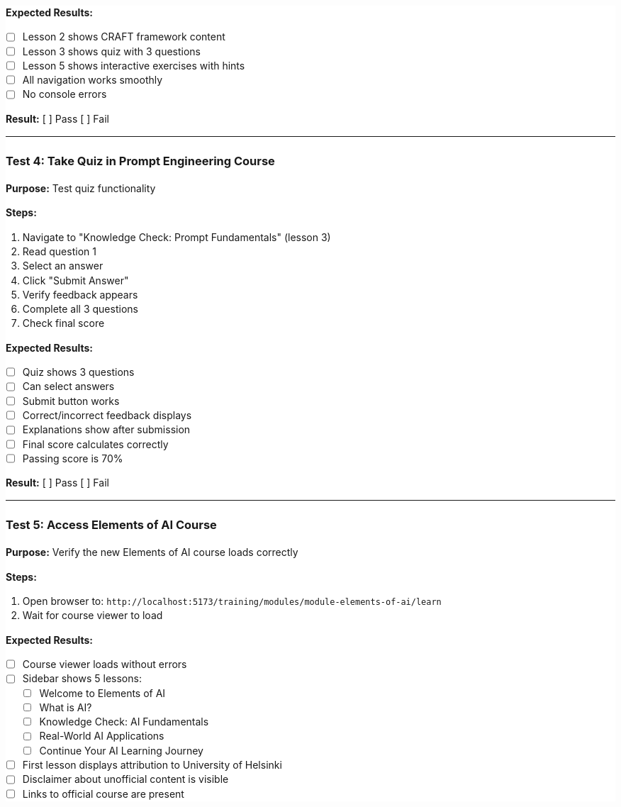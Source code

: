 **Expected Results:**
- [ ] Lesson 2 shows CRAFT framework content
- [ ] Lesson 3 shows quiz with 3 questions
- [ ] Lesson 5 shows interactive exercises with hints
- [ ] All navigation works smoothly
- [ ] No console errors

**Result:** [ ] Pass [ ] Fail

---

### Test 4: Take Quiz in Prompt Engineering Course

**Purpose:** Test quiz functionality

**Steps:**
1. Navigate to "Knowledge Check: Prompt Fundamentals" (lesson 3)
2. Read question 1
3. Select an answer
4. Click "Submit Answer"
5. Verify feedback appears
6. Complete all 3 questions
7. Check final score

**Expected Results:**
- [ ] Quiz shows 3 questions
- [ ] Can select answers
- [ ] Submit button works
- [ ] Correct/incorrect feedback displays
- [ ] Explanations show after submission
- [ ] Final score calculates correctly
- [ ] Passing score is 70%

**Result:** [ ] Pass [ ] Fail

---

### Test 5: Access Elements of AI Course

**Purpose:** Verify the new Elements of AI course loads correctly

**Steps:**
1. Open browser to: `http://localhost:5173/training/modules/module-elements-of-ai/learn`
2. Wait for course viewer to load

**Expected Results:**
- [ ] Course viewer loads without errors
- [ ] Sidebar shows 5 lessons:
  - [ ] Welcome to Elements of AI
  - [ ] What is AI?
  - [ ] Knowledge Check: AI Fundamentals
  - [ ] Real-World AI Applications
  - [ ] Continue Your AI Learning Journey
- [ ] First lesson displays attribution to University of Helsinki
- [ ] Disclaimer about unofficial content is visible
- [ ] Links to official course are present
